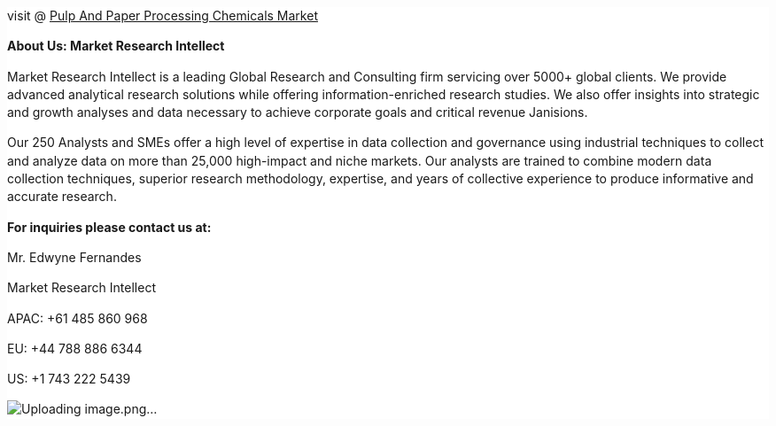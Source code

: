 visit&nbsp;@</strong>&nbsp;</span><span class="font-[700]"><a href="https://www.marketresearchintellect.com/product/global-pulp-and-paper-processing-chemicals-market/?utm_source=Linkedin&utm_medium=841" target="_blank" data-tracking-control-name="article-ssr-frontend-pulse_little-text-block" data-tracking-will-navigate="" data-test-link="">Pulp And Paper Processing Chemicals Market</a></span></p><p><strong><span class="font-[700]">About Us: Market Research Intellect</span></strong></p><p><span class="">Market Research Intellect is a leading Global Research and Consulting firm servicing over 5000+ global clients. We provide advanced analytical research solutions while offering information-enriched research studies.&nbsp;</span>We also offer insights into strategic and growth analyses and data necessary to achieve corporate goals and critical revenue Janisions.</p><p><span class="">Our 250 Analysts and SMEs offer a high level of expertise in data collection and governance using industrial techniques to collect and analyze data on more than 25,000 high-impact and niche markets. Our analysts are trained to combine modern data collection techniques, superior research methodology, expertise, and years of collective experience to produce informative and accurate research.</span></p><p><strong>For inquiries please contact us at:</strong></p><p>Mr. Edwyne Fernandes</p><p>Market Research Intellect</p><p>APAC: +61 485 860 968</p><p>EU: +44 788 886 6344</p><p>US: +1 743 222 5439</p>
![Uploading image.png…]()
